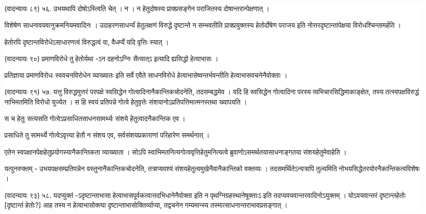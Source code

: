 (वादन्यायः ८९)
५६. उभयथापि दोषोऽस्त्विति चेत् । न । न हेतुदोषस्य प्राक्प्रसङ्गेन पराजितस्य दोषान्तरान्पेक्षणात् ।

विशेषेण साधनावयवानुक्रमनियमवादिनः । उदाहरणसाधर्न्यं हेतुलक्षणं विरुद्धे दृष्टान्ते न सम्भवतीति प्राक्प्रयुक्तस्य हेतोर्दोषेण पराजय इति नोत्तरदृष्टान्तापेक्षया विरोधश्चिन्तामर्हति ।

हेतोरपि दृष्टान्तविरोधेऽसाधारणत्वं विरुद्धत्वं वा, वैधर्म्ये यदि वृत्तिः स्यात् ।

(वादन्यायः ९०)
प्रमाणविरोधे तु हेतोर्यथा -ऽन दहनोऽग्निः सैत्यात्ऽ इत्यादि ह्यसिद्धो हेत्वाभासः ।

प्रतिज्ञाया प्रमाणविरोधः स्ववचनविरोधेन व्याख्यातः इति सर्वे एवैते साधनविरोधे हेत्वाभासेष्वन्तर्भवन्तीति हेत्वाभासवचनेनैवोक्ताः ।

(वादन्यायः ९१)
५७. यत्तु विरुद्धमुत्तरं परपक्षे स्वसिद्धेन गोत्वादिनानैकान्तिकचोदनेति, तदसम्बद्धमेव । यदि हि स्वसिद्धेन गोत्वादिना परस्य व्यभिचारसिद्धिमाकाङ्क्षेत, तस्य तत्स्वपक्षविरुद्धं नाभिमतमिति विरोधो युज्येत । स हि स्वयं प्रतिपन्ने गोत्वे हेतुवृत्तेः संशयानोऽप्रतिपत्तिमात्मनस्तथा ख्यापयति ।

स च हेतुः सत्यसति गोत्वेऽप्रसाधितसाधनसामर्थ्यः संशये हेतुत्वादनैकान्तिक एव ।

प्रसाधिते तु सामर्थ्ये गोत्वेऽवृत्त्या हेतौ न संशय एव, सर्वसंशयप्रकाराणां परिहारेण समर्थनात् ।

एतेन स्वपक्षानपेक्षहेतुप्रयोगस्यानैकान्तिकता व्याख्याता । सोऽपि स्वाभिमतनित्यगोत्ववृत्तिहेतुमनित्यत्वे ब्रुवाणोऽसमर्थतयासाधनाङ्गतया संशयहेतुमेवाहेति ।

यत्पुनरुक्तम् - उभयपक्षसम्प्रतिपन्नेन वस्तुनानैकान्तिकचोदनेति, तत्राप्यवश्यं संशयहेतुत्वमुखेनैवानैकान्तिको वक्तव्यः । तदसमर्थितेऽन्यत्रापि तुल्यमिति नोभयसिद्धेतरयोरनैकान्तिकत्वविशेषः ।

(वादन्यायः ९३)
५८. यदप्युक्तं -ऽदृष्टान्ताभासा हेत्वाभासपूर्वकत्वात्तदभिधानेनैवोक्ता इति न पृथग्निग्रहस्थानेषूक्ताःऽ इति तदप्यवयवान्तरवादिनोऽयुक्तम् । योऽवयवान्तरं दृष्टान्तहेतोः [दृष्टान्तं हेतोः?] आह तस्य न हेत्वाभासोक्त्या दृष्टान्ताभासोक्तिर्व्याप्या, तद्वचनेन गम्यमान्स्य तस्मात्साधनान्तराभावप्रसङ्गात् ।


